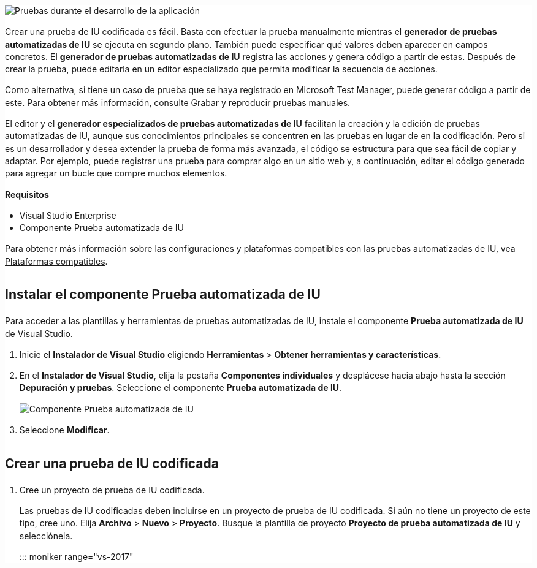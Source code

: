 ![Pruebas durante el desarrollo de la aplicación](../test/media/cuit_overview.png)

Crear una prueba de IU codificada es fácil. Basta con efectuar la prueba manualmente mientras el **generador de pruebas automatizadas de IU** se ejecuta en segundo plano. También puede especificar qué valores deben aparecer en campos concretos. El **generador de pruebas automatizadas de IU** registra las acciones y genera código a partir de estas. Después de crear la prueba, puede editarla en un editor especializado que permita modificar la secuencia de acciones.

Como alternativa, si tiene un caso de prueba que se haya registrado en Microsoft Test Manager, puede generar código a partir de este. Para obtener más información, consulte [Grabar y reproducir pruebas manuales](/azure/devops/test/mtm/record-play-back-manual-tests?view=vsts).

El editor y el **generador especializados de pruebas automatizadas de IU** facilitan la creación y la edición de pruebas automatizadas de IU, aunque sus conocimientos principales se concentren en las pruebas en lugar de en la codificación. Pero si es un desarrollador y desea extender la prueba de forma más avanzada, el código se estructura para que sea fácil de copiar y adaptar. Por ejemplo, puede registrar una prueba para comprar algo en un sitio web y, a continuación, editar el código generado para agregar un bucle que compre muchos elementos.

**Requisitos**

- Visual Studio Enterprise
- Componente Prueba automatizada de IU

Para obtener más información sobre las configuraciones y plataformas compatibles con las pruebas automatizadas de IU, vea [Plataformas compatibles](../test/supported-configurations-and-platforms-for-coded-ui-tests-and-action-recordings.md).

## <a name="install-the-coded-ui-test-component"></a>Instalar el componente Prueba automatizada de IU

Para acceder a las plantillas y herramientas de pruebas automatizadas de IU, instale el componente **Prueba automatizada de IU** de Visual Studio.

1. Inicie el **Instalador de Visual Studio** eligiendo **Herramientas** > **Obtener herramientas y características**.

1. En el **Instalador de Visual Studio**, elija la pestaña **Componentes individuales** y desplácese hacia abajo hasta la sección **Depuración y pruebas**. Seleccione el componente **Prueba automatizada de IU**.

   ![Componente Prueba automatizada de IU](media/coded-ui-test-component.png)

1. Seleccione **Modificar**.

## <a name="create-a-coded-ui-test"></a>Crear una prueba de IU codificada

1. Cree un proyecto de prueba de IU codificada.

   Las pruebas de IU codificadas deben incluirse en un proyecto de prueba de IU codificada. Si aún no tiene un proyecto de este tipo, cree uno. Elija **Archivo** > **Nuevo** > **Proyecto**. Busque la plantilla de proyecto **Proyecto de prueba automatizada de IU** y selecciónela.

   ::: moniker range="vs-2017"
